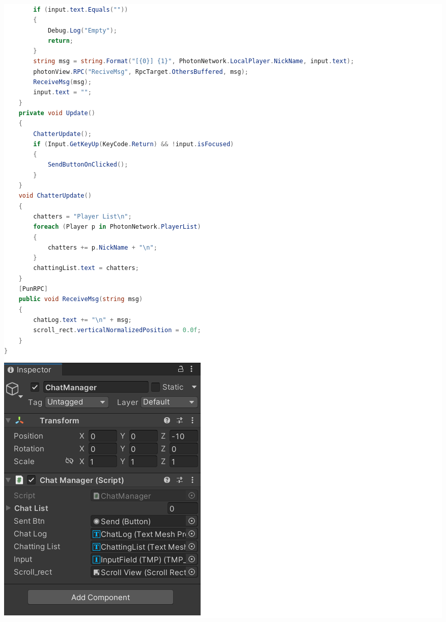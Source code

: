 ```C#
        if (input.text.Equals(""))
        {
            Debug.Log("Empty");
            return;
        }
        string msg = string.Format("[{0}] {1}", PhotonNetwork.LocalPlayer.NickName, input.text);
        photonView.RPC("ReciveMsg", RpcTarget.OthersBuffered, msg);
        ReceiveMsg(msg);
        input.text = "";
    }
    private void Update()
    {
        ChatterUpdate();
        if (Input.GetKeyUp(KeyCode.Return) && !input.isFocused)
        {
            SendButtonOnClicked();
        }
    }
    void ChatterUpdate()
    {
        chatters = "Player List\n";
        foreach (Player p in PhotonNetwork.PlayerList)
        {
            chatters += p.NickName + "\n";
        }
        chattingList.text = chatters;
    }
    [PunRPC]
    public void ReceiveMsg(string msg)
    {
        chatLog.text += "\n" + msg;
        scroll_rect.verticalNormalizedPosition = 0.0f;
    }
}
```

![Alt text](<Images/chat 5.PNG>)
